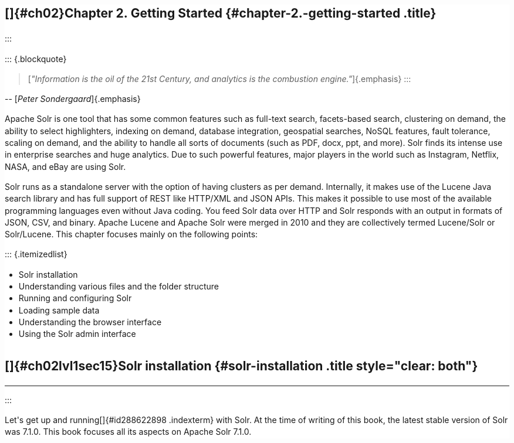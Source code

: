 

[]{#ch02}Chapter 2. Getting Started {#chapter-2.-getting-started .title}
-----------------------------------

</div>

</div>
:::

::: {.blockquote}
> [*\"Information is the oil of the 21st Century, and analytics is the
> combustion engine.\"*]{.emphasis}
:::

-- [*Peter Sondergaard*]{.emphasis}

Apache Solr is one tool that has some common features such as full-text
search, facets-based search, clustering on demand, the ability to select
highlighters, indexing on demand, database integration, geospatial
searches, NoSQL features, fault tolerance, scaling on demand, and the
ability to handle all sorts of documents (such as PDF, docx, ppt, and
more). Solr finds its intense use in enterprise searches and huge
analytics. Due to such powerful features, major players in the world
such as Instagram, Netflix, NASA, and eBay are using Solr.

Solr runs as a standalone server with the option of having clusters as
per demand. Internally, it makes use of the Lucene Java search library
and has full support of REST like HTTP/XML and JSON APIs. This makes it
possible to use most of the available programming languages even without
Java coding. You feed Solr data over HTTP and Solr responds with an
output in formats of JSON, CSV, and binary. Apache Lucene and Apache
Solr were merged in 2010 and they are collectively termed Lucene/Solr or
Solr/Lucene. This chapter focuses mainly on the following points:

::: {.itemizedlist}
-   Solr installation
-   Understanding various files and the folder structure
-   Running and configuring Solr
-   Loading sample data
-   Understanding the browser interface
-   Using the Solr admin interface



[]{#ch02lvl1sec15}Solr installation {#solr-installation .title style="clear: both"}
-----------------------------------

</div>

</div>

------------------------------------------------------------------------
:::

Let\'s get up and running[]{#id288622898 .indexterm} with Solr. At the
time of writing of this book, the latest stable version of Solr was
7.1.0. This book focuses all its aspects on Apache Solr 7.1.0.
